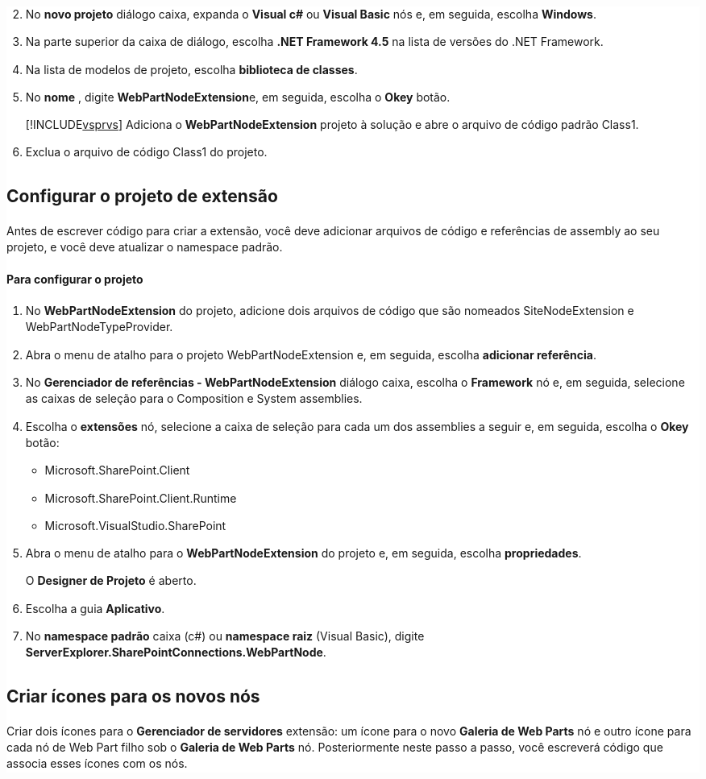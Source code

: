 2.  No **novo projeto** diálogo caixa, expanda o **Visual c#** ou **Visual Basic** nós e, em seguida, escolha **Windows**.

3.  Na parte superior da caixa de diálogo, escolha **.NET Framework 4.5** na lista de versões do .NET Framework.

4.  Na lista de modelos de projeto, escolha **biblioteca de classes**.

5.  No **nome** , digite **WebPartNodeExtension**e, em seguida, escolha o **Okey** botão.

     [!INCLUDE[vsprvs](../sharepoint/includes/vsprvs-md.md)] Adiciona o **WebPartNodeExtension** projeto à solução e abre o arquivo de código padrão Class1.

6.  Exclua o arquivo de código Class1 do projeto.

## <a name="configure-the-extension-project"></a>Configurar o projeto de extensão
 Antes de escrever código para criar a extensão, você deve adicionar arquivos de código e referências de assembly ao seu projeto, e você deve atualizar o namespace padrão.

#### <a name="to-configure-the-project"></a>Para configurar o projeto

1.  No **WebPartNodeExtension** do projeto, adicione dois arquivos de código que são nomeados SiteNodeExtension e WebPartNodeTypeProvider.

2.  Abra o menu de atalho para o projeto WebPartNodeExtension e, em seguida, escolha **adicionar referência**.

3.  No **Gerenciador de referências - WebPartNodeExtension** diálogo caixa, escolha o **Framework** nó e, em seguida, selecione as caixas de seleção para o Composition e System assemblies.

4.  Escolha o **extensões** nó, selecione a caixa de seleção para cada um dos assemblies a seguir e, em seguida, escolha o **Okey** botão:

    -   Microsoft.SharePoint.Client

    -   Microsoft.SharePoint.Client.Runtime

    -   Microsoft.VisualStudio.SharePoint

5.  Abra o menu de atalho para o **WebPartNodeExtension** do projeto e, em seguida, escolha **propriedades**.

     O **Designer de Projeto** é aberto.

6.  Escolha a guia **Aplicativo**.

7.  No **namespace padrão** caixa (c#) ou **namespace raiz** (Visual Basic), digite **ServerExplorer.SharePointConnections.WebPartNode**.

## <a name="create-icons-for-the-new-nodes"></a>Criar ícones para os novos nós
 Criar dois ícones para o **Gerenciador de servidores** extensão: um ícone para o novo **Galeria de Web Parts** nó e outro ícone para cada nó de Web Part filho sob o **Galeria de Web Parts** nó. Posteriormente neste passo a passo, você escreverá código que associa esses ícones com os nós.
